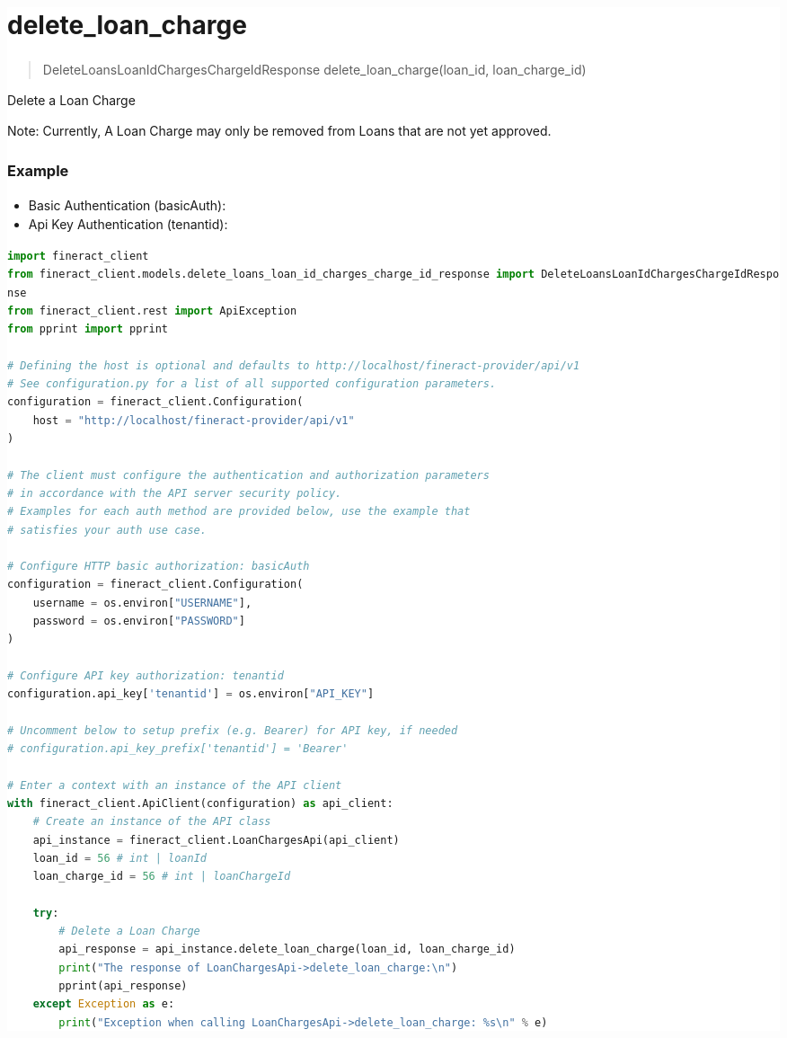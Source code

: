 
# **delete_loan_charge**
> DeleteLoansLoanIdChargesChargeIdResponse delete_loan_charge(loan_id, loan_charge_id)

Delete a Loan Charge

Note: Currently, A Loan Charge may only be removed from Loans that are not yet approved.

### Example

* Basic Authentication (basicAuth):
* Api Key Authentication (tenantid):

```python
import fineract_client
from fineract_client.models.delete_loans_loan_id_charges_charge_id_response import DeleteLoansLoanIdChargesChargeIdResponse
from fineract_client.rest import ApiException
from pprint import pprint

# Defining the host is optional and defaults to http://localhost/fineract-provider/api/v1
# See configuration.py for a list of all supported configuration parameters.
configuration = fineract_client.Configuration(
    host = "http://localhost/fineract-provider/api/v1"
)

# The client must configure the authentication and authorization parameters
# in accordance with the API server security policy.
# Examples for each auth method are provided below, use the example that
# satisfies your auth use case.

# Configure HTTP basic authorization: basicAuth
configuration = fineract_client.Configuration(
    username = os.environ["USERNAME"],
    password = os.environ["PASSWORD"]
)

# Configure API key authorization: tenantid
configuration.api_key['tenantid'] = os.environ["API_KEY"]

# Uncomment below to setup prefix (e.g. Bearer) for API key, if needed
# configuration.api_key_prefix['tenantid'] = 'Bearer'

# Enter a context with an instance of the API client
with fineract_client.ApiClient(configuration) as api_client:
    # Create an instance of the API class
    api_instance = fineract_client.LoanChargesApi(api_client)
    loan_id = 56 # int | loanId
    loan_charge_id = 56 # int | loanChargeId

    try:
        # Delete a Loan Charge
        api_response = api_instance.delete_loan_charge(loan_id, loan_charge_id)
        print("The response of LoanChargesApi->delete_loan_charge:\n")
        pprint(api_response)
    except Exception as e:
        print("Exception when calling LoanChargesApi->delete_loan_charge: %s\n" % e)
```
